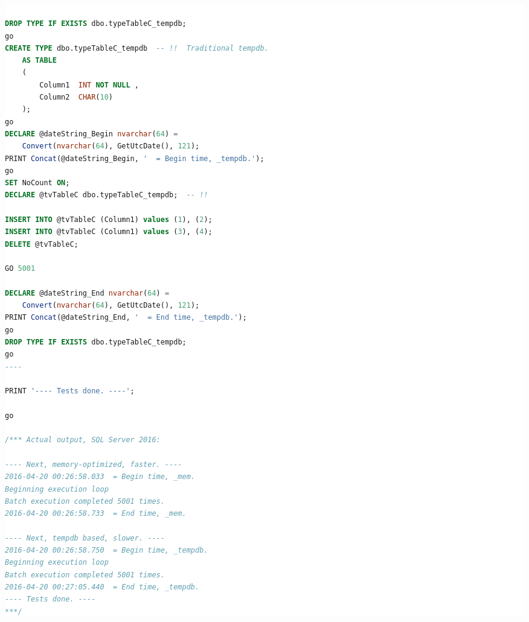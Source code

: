 ```sql

DROP TYPE IF EXISTS dbo.typeTableC_tempdb;  
go  
CREATE TYPE dbo.typeTableC_tempdb  -- !!  Traditional tempdb.  
    AS TABLE  
    (  
        Column1  INT NOT NULL ,  
        Column2  CHAR(10)  
    );  
go  
DECLARE @dateString_Begin nvarchar(64) =  
    Convert(nvarchar(64), GetUtcDate(), 121);  
PRINT Concat(@dateString_Begin, '  = Begin time, _tempdb.');  
go  
SET NoCount ON;  
DECLARE @tvTableC dbo.typeTableC_tempdb;  -- !!  

INSERT INTO @tvTableC (Column1) values (1), (2);  
INSERT INTO @tvTableC (Column1) values (3), (4);  
DELETE @tvTableC;  

GO 5001  

DECLARE @dateString_End nvarchar(64) =  
    Convert(nvarchar(64), GetUtcDate(), 121);  
PRINT Concat(@dateString_End, '  = End time, _tempdb.');  
go  
DROP TYPE IF EXISTS dbo.typeTableC_tempdb;  
go  
----  

PRINT '---- Tests done. ----';  

go  

/*** Actual output, SQL Server 2016:  

---- Next, memory-optimized, faster. ----  
2016-04-20 00:26:58.033  = Begin time, _mem.  
Beginning execution loop  
Batch execution completed 5001 times.  
2016-04-20 00:26:58.733  = End time, _mem.  

---- Next, tempdb based, slower. ----  
2016-04-20 00:26:58.750  = Begin time, _tempdb.  
Beginning execution loop  
Batch execution completed 5001 times.  
2016-04-20 00:27:05.440  = End time, _tempdb.  
---- Tests done. ----  
***/
```
  
